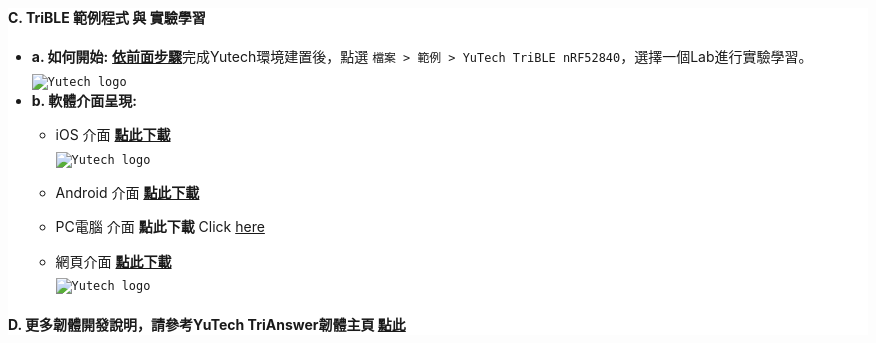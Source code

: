 #### **C. TriBLE 範例程式 與 實驗學習**    
*  __a. 如何開始:__ [**依前面步驟**](https://github.com/YuTecHealth/TriBLE_Arduino_Program/blob/main/README.md#2-%E5%9C%A8-arduino-ide-%E4%B8%8A%E9%96%8B%E7%99%BC-trible)完成Yutech環境建置後，點選 `檔案 > 範例 > YuTech TriBLE nRF52840`，選擇一個Lab進行實驗學習。 <br> <code><img src="https://github.com/YuTecHealth/YuTecHealth/blob/master/Asset/TriBLE_nRF52_Arduino/arduino_example.png" align="middle"
    alt="Yutech logo" width="700" height=""></code>
*  __b. 軟體介面呈現:__ 
	* iOS 介面  [**點此下載**](https://apps.apple.com/tw/app/trible/id1532572637) <br> <code><img src="https://github.com/YuTecHealth/YuTecHealth/blob/master/Asset/TriBLE_nRF52_Arduino/TriAnswer_iOS_download.png" align="middle" 
alt="Yutech logo" width="200" height=""></code>
	* Android 介面  [**點此下載**](https://github.com/YuTecHealth/TriAnswer-SCR-APP/raw/main/TriAnswer_SCR_newVer_2022.apk) <br>
	* PC電腦 介面 **點此下載** Click [here](https://drive.google.com/file/d/1zl-DEultRcGqctC-qeT3eFK8n2D576jf/view?usp=sharing) <br>
	
	* 網頁介面  [**點此下載**](https://yutechealth.github.io/PWA/LAB5/LAB5.html) <br> <code><img src="https://github.com/YuTecHealth/YuTecHealth/blob/master/Asset/TriBLE_nRF52_Arduino/PWA1.png" align="middle"
    alt="Yutech logo" width="700" height=""></code>


#### **D. 更多韌體開發說明，請參考YuTech TriAnswer韌體主頁**   [**點此**](https://github.com/YuTecHealth/TriBLE_nRF52_Arduino)
